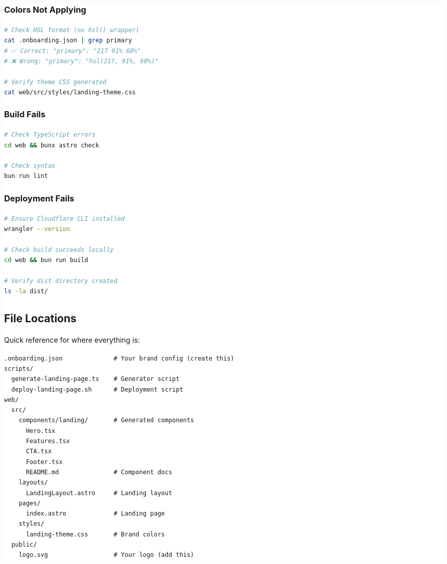 ### Colors Not Applying

```bash
# Check HSL format (no hsl() wrapper)
cat .onboarding.json | grep primary
# ✅ Correct: "primary": "217 91% 60%"
# ❌ Wrong: "primary": "hsl(217, 91%, 60%)"

# Verify theme CSS generated
cat web/src/styles/landing-theme.css
```

### Build Fails

```bash
# Check TypeScript errors
cd web && bunx astro check

# Check syntax
bun run lint
```

### Deployment Fails

```bash
# Ensure Cloudflare CLI installed
wrangler --version

# Check build succeeds locally
cd web && bun run build

# Verify dist directory created
ls -la dist/
```

## File Locations

Quick reference for where everything is:

```
.onboarding.json              # Your brand config (create this)
scripts/
  generate-landing-page.ts    # Generator script
  deploy-landing-page.sh      # Deployment script
web/
  src/
    components/landing/       # Generated components
      Hero.tsx
      Features.tsx
      CTA.tsx
      Footer.tsx
      README.md               # Component docs
    layouts/
      LandingLayout.astro     # Landing layout
    pages/
      index.astro             # Landing page
    styles/
      landing-theme.css       # Brand colors
  public/
    logo.svg                  # Your logo (add this)
```
